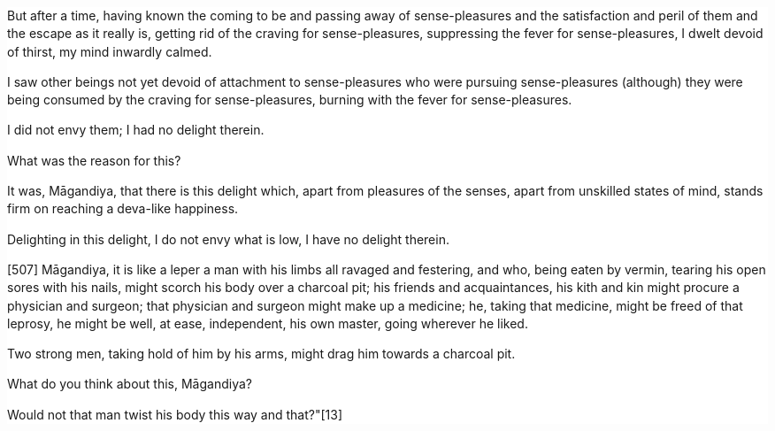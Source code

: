  But after a time,
 having known the coming to be
 and passing away of sense-pleasures
 and the satisfaction
 and peril of them
 and the escape as it really is,
 getting rid of the craving for sense-pleasures,
 suppressing the fever for sense-pleasures,
 I dwelt devoid of thirst,
 my mind inwardly calmed.

 I saw other beings not yet devoid of attachment to sense-pleasures
 who were pursuing sense-pleasures
 (although) they were being consumed by the craving for sense-pleasures,
 burning with the fever for sense-pleasures.

 I did not envy them;
 I had no delight therein.

 What was the reason for this?

 It was, Māgandiya,
 that there is this delight which,
 apart from pleasures of the senses,
 apart from unskilled states of mind,
 stands firm on reaching a deva-like happiness.

 Delighting in this delight,
 I do not envy what is low,
 I have no delight therein.

 [507] Māgandiya, it is like a leper
 a man with his limbs all ravaged and festering, and who,
 being eaten by vermin,
 tearing his open sores with his nails,
 might scorch his body over a charcoal pit;
 his friends and acquaintances,
 his kith and kin
 might procure a physician and surgeon;
 that physician and surgeon might make up a medicine;
 he, taking that medicine,
 might be freed of that leprosy,
 he might be well,
 at ease,
 independent,
 his own master,
 going wherever he liked.

 Two strong men,
 taking hold of him by his arms,
 might drag him towards a charcoal pit.

 What do you think about this, Māgandiya?

 Would not that man twist his body this way and that?"[13]
